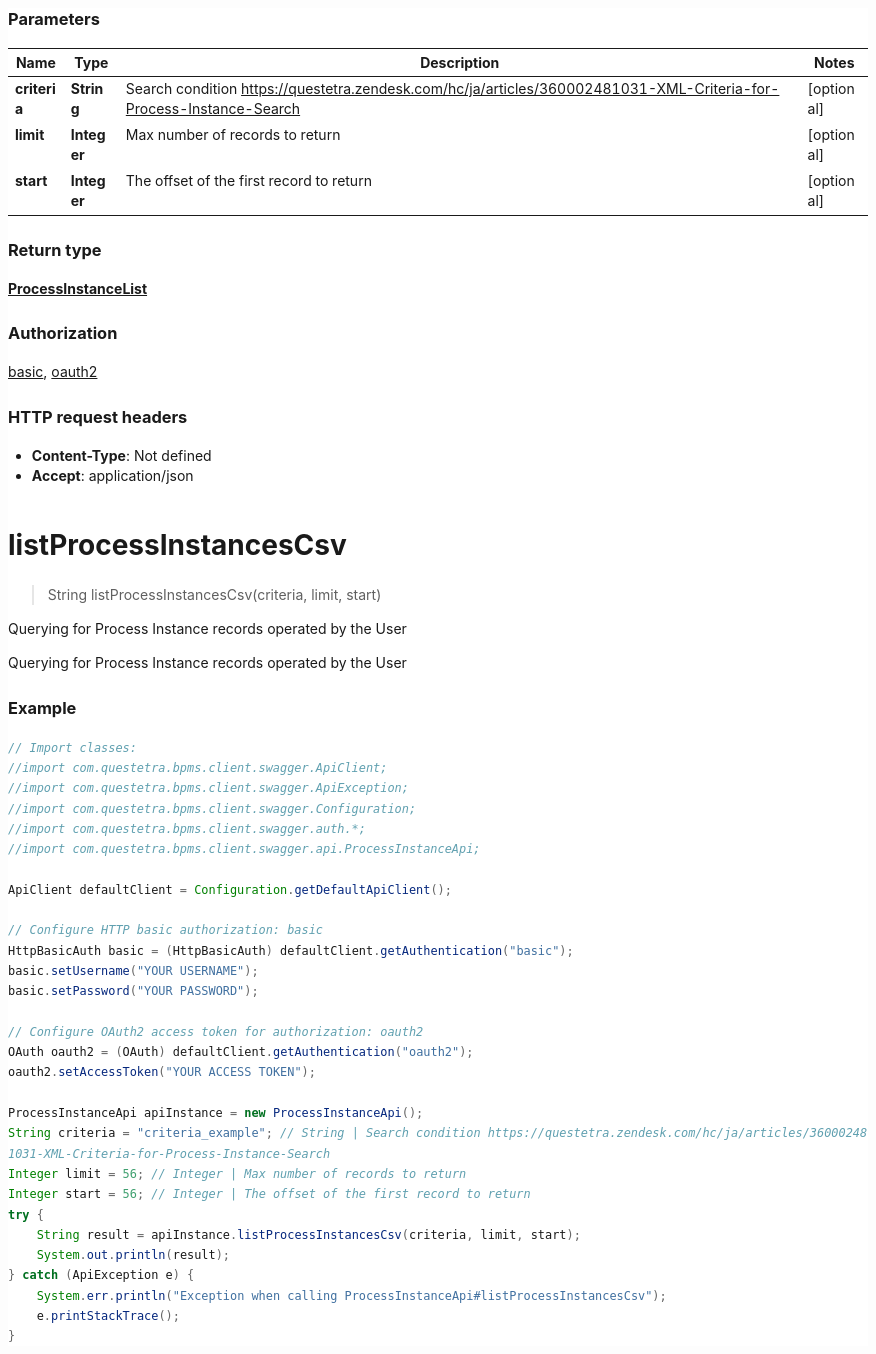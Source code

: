 ### Parameters

Name | Type | Description  | Notes
------------- | ------------- | ------------- | -------------
 **criteria** | **String**| Search condition https://questetra.zendesk.com/hc/ja/articles/360002481031-XML-Criteria-for-Process-Instance-Search | [optional]
 **limit** | **Integer**| Max number of records to return | [optional]
 **start** | **Integer**| The offset of the first record to return | [optional]

### Return type

[**ProcessInstanceList**](ProcessInstanceList.md)

### Authorization

[basic](../README.md#basic), [oauth2](../README.md#oauth2)

### HTTP request headers

 - **Content-Type**: Not defined
 - **Accept**: application/json

<a name="listProcessInstancesCsv"></a>
# **listProcessInstancesCsv**
> String listProcessInstancesCsv(criteria, limit, start)

Querying for Process Instance records operated by the User

Querying for Process Instance records operated by the User

### Example
```java
// Import classes:
//import com.questetra.bpms.client.swagger.ApiClient;
//import com.questetra.bpms.client.swagger.ApiException;
//import com.questetra.bpms.client.swagger.Configuration;
//import com.questetra.bpms.client.swagger.auth.*;
//import com.questetra.bpms.client.swagger.api.ProcessInstanceApi;

ApiClient defaultClient = Configuration.getDefaultApiClient();

// Configure HTTP basic authorization: basic
HttpBasicAuth basic = (HttpBasicAuth) defaultClient.getAuthentication("basic");
basic.setUsername("YOUR USERNAME");
basic.setPassword("YOUR PASSWORD");

// Configure OAuth2 access token for authorization: oauth2
OAuth oauth2 = (OAuth) defaultClient.getAuthentication("oauth2");
oauth2.setAccessToken("YOUR ACCESS TOKEN");

ProcessInstanceApi apiInstance = new ProcessInstanceApi();
String criteria = "criteria_example"; // String | Search condition https://questetra.zendesk.com/hc/ja/articles/360002481031-XML-Criteria-for-Process-Instance-Search
Integer limit = 56; // Integer | Max number of records to return
Integer start = 56; // Integer | The offset of the first record to return
try {
    String result = apiInstance.listProcessInstancesCsv(criteria, limit, start);
    System.out.println(result);
} catch (ApiException e) {
    System.err.println("Exception when calling ProcessInstanceApi#listProcessInstancesCsv");
    e.printStackTrace();
}
```
